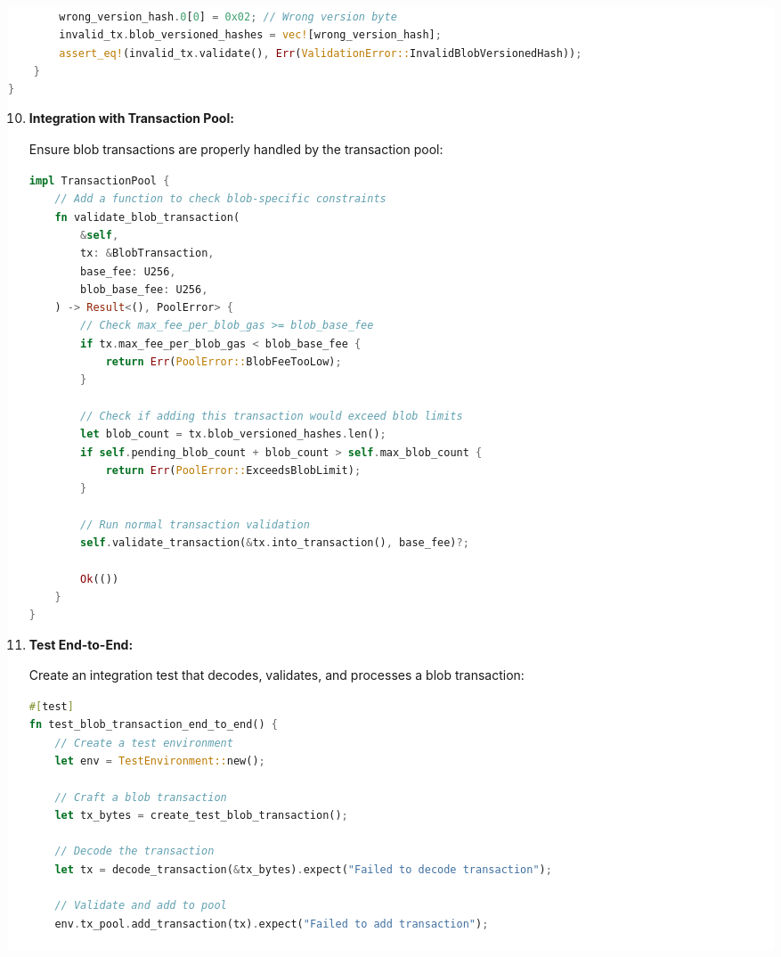    ```rust
           wrong_version_hash.0[0] = 0x02; // Wrong version byte
           invalid_tx.blob_versioned_hashes = vec![wrong_version_hash];
           assert_eq!(invalid_tx.validate(), Err(ValidationError::InvalidBlobVersionedHash));
       }
   }
   ```

10. **Integration with Transaction Pool:**

    Ensure blob transactions are properly handled by the transaction pool:

    ```rust
    impl TransactionPool {
        // Add a function to check blob-specific constraints
        fn validate_blob_transaction(
            &self, 
            tx: &BlobTransaction,
            base_fee: U256,
            blob_base_fee: U256,
        ) -> Result<(), PoolError> {
            // Check max_fee_per_blob_gas >= blob_base_fee
            if tx.max_fee_per_blob_gas < blob_base_fee {
                return Err(PoolError::BlobFeeTooLow);
            }
            
            // Check if adding this transaction would exceed blob limits
            let blob_count = tx.blob_versioned_hashes.len();
            if self.pending_blob_count + blob_count > self.max_blob_count {
                return Err(PoolError::ExceedsBlobLimit);
            }
            
            // Run normal transaction validation
            self.validate_transaction(&tx.into_transaction(), base_fee)?;
            
            Ok(())
        }
    }
    ```

11. **Test End-to-End:**

    Create an integration test that decodes, validates, and processes a blob transaction:

    ```rust
    #[test]
    fn test_blob_transaction_end_to_end() {
        // Create a test environment
        let env = TestEnvironment::new();
        
        // Craft a blob transaction
        let tx_bytes = create_test_blob_transaction();
        
        // Decode the transaction
        let tx = decode_transaction(&tx_bytes).expect("Failed to decode transaction");
        
        // Validate and add to pool
        env.tx_pool.add_transaction(tx).expect("Failed to add transaction");
        